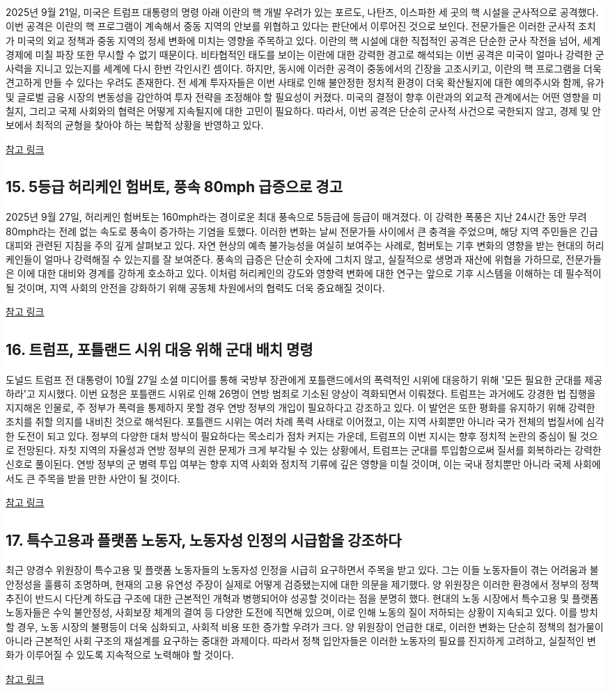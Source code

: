 2025년 9월 21일, 미국은 트럼프 대통령의 명령 아래 이란의 핵 개발 우려가 있는 포르도, 나탄즈, 이스파한 세 곳의 핵 시설을 군사적으로 공격했다. 이번 공격은 이란의 핵 프로그램이 계속해서 중동 지역의 안보를 위협하고 있다는 판단에서 이루어진 것으로 보인다. 전문가들은 이러한 군사적 조치가 미국의 외교 정책과 중동 지역의 정세 변화에 미치는 영향을 주목하고 있다. 이란의 핵 시설에 대한 직접적인 공격은 단순한 군사 작전을 넘어, 세계 경제에 미칠 파장 또한 무시할 수 없기 때문이다. 비타협적인 태도를 보이는 이란에 대한 강력한 경고로 해석되는 이번 공격은 미국이 얼마나 강력한 군사력을 지니고 있는지를 세계에 다시 한번 각인시킨 셈이다. 하지만, 동시에 이러한 공격이 중동에서의 긴장을 고조시키고, 이란의 핵 프로그램을 더욱 견고하게 만들 수 있다는 우려도 존재한다. 전 세계 투자자들은 이번 사태로 인해 불안정한 정치적 환경이 더욱 확산될지에 대한 예의주시와 함께, 유가 및 글로벌 금융 시장의 변동성을 감안하여 투자 전략을 조정해야 할 필요성이 커졌다. 미국의 결정이 향후 이란과의 외교적 관계에서는 어떤 영향을 미칠지, 그리고 국제 사회와의 협력은 어떻게 지속될지에 대한 고민이 필요하다. 따라서, 이번 공격은 단순히 군사적 사건으로 국한되지 않고, 경제 및 안보에서 최적의 균형을 찾아야 하는 복합적 상황을 반영하고 있다.

[참고 링크](https://www.yna.co.kr/view/AKR20250622065851071?section=international/all&site=topnews01)

## 15. 5등급 허리케인 험버토, 풍속 80mph 급증으로 경고

2025년 9월 27일, 허리케인 험버토는 160mph라는 경이로운 최대 풍속으로 5등급에 등급이 매겨졌다. 이 강력한 폭풍은 지난 24시간 동안 무려 80mph라는 전례 없는 속도로 풍속이 증가하는 기염을 토했다. 이러한 변화는 날씨 전문가들 사이에서 큰 충격을 주었으며, 해당 지역 주민들은 긴급 대피와 관련된 지침을 주의 깊게 살펴보고 있다. 자연 현상의 예측 불가능성을 여실히 보여주는 사례로, 험버토는 기후 변화의 영향을 받는 현대의 허리케인들이 얼마나 강력해질 수 있는지를 잘 보여준다. 풍속의 급증은 단순히 숫자에 그치지 않고, 실질적으로 생명과 재산에 위협을 가하므로, 전문가들은 이에 대한 대비와 경계를 강하게 호소하고 있다. 이처럼 허리케인의 강도와 영향력 변화에 대한 연구는 앞으로 기후 시스템을 이해하는 데 필수적이 될 것이며, 지역 사회의 안전을 강화하기 위해 공동체 차원에서의 협력도 더욱 중요해질 것이다.

[참고 링크](https://www.usatoday.com/story/news/weather/2025/09/27/humberto-imelda-hurricane-forecast/86371202007/)

## 16. 트럼프, 포틀랜드 시위 대응 위해 군대 배치 명령

도널드 트럼프 전 대통령이 10월 27일 소셜 미디어를 통해 국방부 장관에게 포틀랜드에서의 폭력적인 시위에 대응하기 위해 '모든 필요한 군대를 제공하라'고 지시했다. 이번 요청은 포틀랜드 시위로 인해 26명이 연방 범죄로 기소된 양상이 격화되면서 이뤄졌다. 트럼프는 과거에도 강경한 법 집행을 지지해온 인물로, 주 정부가 폭력을 통제하지 못할 경우 연방 정부의 개입이 필요하다고 강조하고 있다. 이 발언은 또한 평화를 유지하기 위해 강력한 조치를 취할 의지를 내비친 것으로 해석된다. 포틀랜드 시위는 여러 차례 폭력 사태로 이어졌고, 이는 지역 사회뿐만 아니라 국가 전체의 법질서에 심각한 도전이 되고 있다. 정부의 다양한 대처 방식이 필요하다는 목소리가 점차 커지는 가운데, 트럼프의 이번 지시는 향후 정치적 논란의 중심이 될 것으로 전망된다. 자칫 지역의 자율성과 연방 정부의 권한 문제가 크게 부각될 수 있는 상황에서, 트럼프는 군대를 투입함으로써 질서를 회복하라는 강력한 신호로 풀이된다. 연방 정부의 군 병력 투입 여부는 향후 지역 사회와 정치적 기류에 깊은 영향을 미칠 것이며, 이는 국내 정치뿐만 아니라 국제 사회에서도 큰 주목을 받을 만한 사안이 될 것이다.

[참고 링크](https://www.usatoday.com/story/news/politics/2025/09/27/trump-troops-portland-ice/86390814007/)

## 17. 특수고용과 플랫폼 노동자, 노동자성 인정의 시급함을 강조하다

최근 양경수 위원장이 특수고용 및 플랫폼 노동자들의 노동자성 인정을 시급히 요구하면서 주목을 받고 있다. 그는 이들 노동자들이 겪는 어려움과 불안정성을 훌륭히 조명하며, 현재의 고용 유연성 주장이 실제로 어떻게 검증됐는지에 대한 의문을 제기했다. 양 위원장은 이러한 환경에서 정부의 정책 추진이 반드시 다단계 하도급 구조에 대한 근본적인 개혁과 병행되어야 성공할 것이라는 점을 분명히 했다. 현대의 노동 시장에서 특수고용 및 플랫폼 노동자들은 수익 불안정성, 사회보장 체계의 결여 등 다양한 도전에 직면해 있으며, 이로 인해 노동의 질이 저하되는 상황이 지속되고 있다. 이를 방치할 경우, 노동 시장의 불평등이 더욱 심화되고, 사회적 비용 또한 증가할 우려가 크다. 양 위원장이 언급한 대로, 이러한 변화는 단순히 정책의 첨가물이 아니라 근본적인 사회 구조의 재설계를 요구하는 중대한 과제이다. 따라서 정책 입안자들은 이러한 노동자의 필요를 진지하게 고려하고, 실질적인 변화가 이루어질 수 있도록 지속적으로 노력해야 할 것이다.

[참고 링크](https://www.yna.co.kr/view/AKR20250927035800530?section=economy/all)
